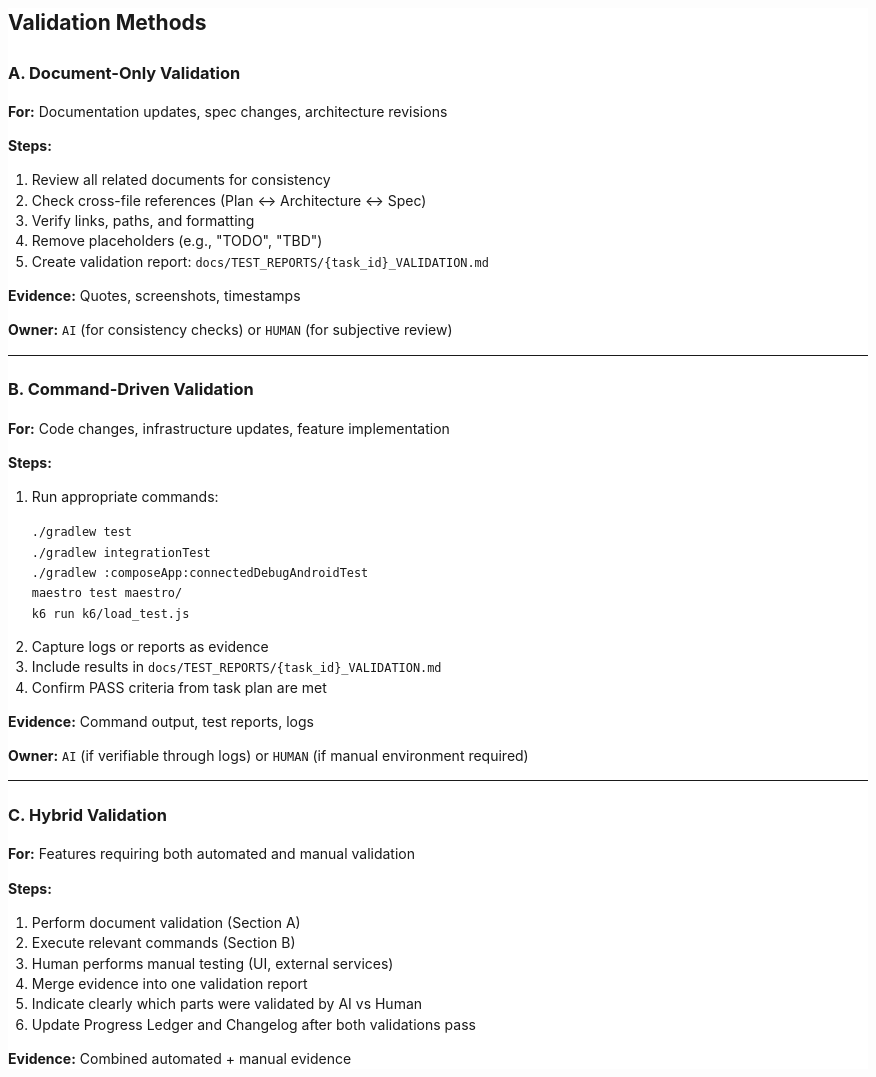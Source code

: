 
## Validation Methods

### A. Document-Only Validation

**For:** Documentation updates, spec changes, architecture revisions

**Steps:**
1. Review all related documents for consistency
2. Check cross-file references (Plan ↔ Architecture ↔ Spec)
3. Verify links, paths, and formatting
4. Remove placeholders (e.g., "TODO", "TBD")
5. Create validation report: `docs/TEST_REPORTS/{task_id}_VALIDATION.md`

**Evidence:** Quotes, screenshots, timestamps

**Owner:** `AI` (for consistency checks) or `HUMAN` (for subjective review)

---

### B. Command-Driven Validation

**For:** Code changes, infrastructure updates, feature implementation

**Steps:**
1. Run appropriate commands:
   ```bash
   ./gradlew test
   ./gradlew integrationTest
   ./gradlew :composeApp:connectedDebugAndroidTest
   maestro test maestro/
   k6 run k6/load_test.js
   ```
2. Capture logs or reports as evidence
3. Include results in `docs/TEST_REPORTS/{task_id}_VALIDATION.md`
4. Confirm PASS criteria from task plan are met

**Evidence:** Command output, test reports, logs

**Owner:** `AI` (if verifiable through logs) or `HUMAN` (if manual environment required)

---

### C. Hybrid Validation

**For:** Features requiring both automated and manual validation

**Steps:**
1. Perform document validation (Section A)
2. Execute relevant commands (Section B)
3. Human performs manual testing (UI, external services)
4. Merge evidence into one validation report
5. Indicate clearly which parts were validated by AI vs Human
6. Update Progress Ledger and Changelog after both validations pass

**Evidence:** Combined automated + manual evidence
